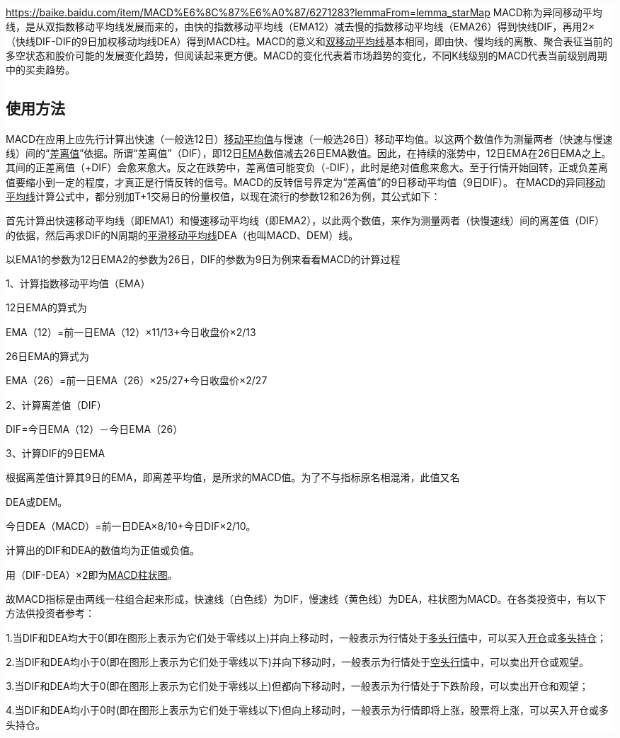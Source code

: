 https://baike.baidu.com/item/MACD%E6%8C%87%E6%A0%87/6271283?lemmaFrom=lemma_starMap
MACD称为异同移动平均线，是从双指数移动平均线发展而来的，由快的指数移动平均线（EMA12）减去慢的指数移动平均线（EMA26）得到快线DIF，再用2×（快线DIF-DIF的9日加权移动均线DEA）得到MACD柱。MACD的意义和[双移动平均线](https://baike.baidu.com/item/%E5%8F%8C%E7%A7%BB%E5%8A%A8%E5%B9%B3%E5%9D%87%E7%BA%BF/1831921)基本相同，即由快、慢均线的离散、聚合表征当前的多空状态和股价可能的发展变化趋势，但阅读起来更方便。MACD的变化代表着市场趋势的变化，不同K线级别的MACD代表当前级别周期中的买卖趋势。

## 使用方法



MACD在应用上应先行计算出快速（一般选12日）[移动平均值](https://baike.baidu.com/item/%E7%A7%BB%E5%8A%A8%E5%B9%B3%E5%9D%87%E5%80%BC/10533531)与慢速（一般选26日）移动平均值。以这两个数值作为测量两者（快速与慢速线）间的“[差离值](https://baike.baidu.com/item/%E5%B7%AE%E7%A6%BB%E5%80%BC)”依据。所谓“差离值”（DIF），即12日[EMA](https://baike.baidu.com/item/EMA/12646151)数值减去26日EMA数值。因此，在持续的涨势中，12日EMA在26日EMA之上。其间的正差离值（+DIF）会愈来愈大。反之在跌势中，差离值可能变负（-DIF），此时是绝对值愈来愈大。至于行情开始回转，正或负差离值要缩小到一定的程度，才真正是行情反转的信号。MACD的反转信号界定为“差离值”的9日移动平均值（9日DIF）。 在MACD的异同[移动平均线](https://baike.baidu.com/item/%E7%A7%BB%E5%8A%A8%E5%B9%B3%E5%9D%87%E7%BA%BF/217887)计算公式中，都分别加T+1交易日的份量权值，以现在流行的参数12和26为例，其公式如下：

首先计算出快速移动平均线（即EMA1）和慢速移动平均线（即EMA2），以此两个数值，来作为测量两者（快慢速线）间的离差值（DIF）的依据，然后再求DIF的N周期的[平滑移动平均线](https://baike.baidu.com/item/%E5%B9%B3%E6%BB%91%E7%A7%BB%E5%8A%A8%E5%B9%B3%E5%9D%87%E7%BA%BF/5876987)DEA（也叫MACD、DEM）线。

以EMA1的参数为12日EMA2的参数为26日，DIF的参数为9日为例来看看MACD的计算过程

1、计算指数移动平均值（EMA）

12日EMA的算式为

EMA（12）=前一日EMA（12）×11/13+今日收盘价×2/13

26日EMA的算式为

EMA（26）=前一日EMA（26）×25/27+今日收盘价×2/27

2、计算离差值（DIF）

DIF=今日EMA（12）－今日EMA（26）

3、计算DIF的9日EMA

根据离差值计算其9日的EMA，即离差平均值，是所求的MACD值。为了不与指标原名相混淆，此值又名

DEA或DEM。

今日DEA（MACD）=前一日DEA×8/10+今日DIF×2/10。

计算出的DIF和DEA的数值均为正值或负值。

用（DIF-DEA）×2即为[MACD柱状图](https://baike.baidu.com/item/MACD%E6%9F%B1%E7%8A%B6%E5%9B%BE/12789506)。

故MACD指标是由两线一柱组合起来形成，快速线（白色线）为DIF，慢速线（黄色线）为DEA，柱状图为MACD。在各类投资中，有以下方法供投资者参考：

1.当DIF和DEA均大于0(即在图形上表示为它们处于零线以上)并向上移动时，一般表示为行情处于[多头行情](https://baike.baidu.com/item/%E5%A4%9A%E5%A4%B4%E8%A1%8C%E6%83%85)中，可以买入[开仓](https://baike.baidu.com/item/%E5%BC%80%E4%BB%93)或[多头持仓](https://baike.baidu.com/item/%E5%A4%9A%E5%A4%B4%E6%8C%81%E4%BB%93)；

2.当DIF和DEA均小于0(即在图形上表示为它们处于零线以下)并向下移动时，一般表示为行情处于[空头行情](https://baike.baidu.com/item/%E7%A9%BA%E5%A4%B4%E8%A1%8C%E6%83%85)中，可以卖出开仓或观望。

3.当DIF和DEA均大于0(即在图形上表示为它们处于零线以上)但都向下移动时，一般表示为行情处于下跌阶段，可以卖出开仓和观望；

4.当DIF和DEA均小于0时(即在图形上表示为它们处于零线以下)但向上移动时，一般表示为行情即将上涨，股票将上涨，可以买入开仓或多头持仓。
